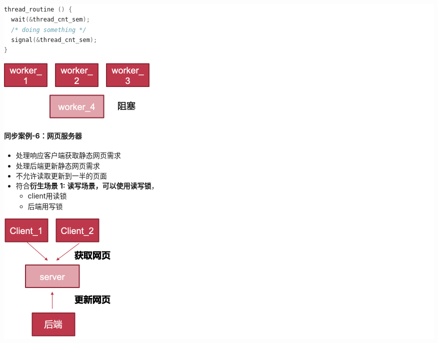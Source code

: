 ```c
thread_routine () {
  wait(&thread_cnt_sem);
  /* doing something */
  signal(&thread_cnt_sem);
}
```

<img src="assets/image-20230605005149058.png" alt="image-20230605005149058" style="zoom:50%;" />

#### 同步案例-6：网页服务器

- 处理响应客户端获取静态网页需求
- 处理后端更新静态网页需求
- 不允许读取更新到一半的页面
- 符合**衍生场景** **1:** **读写场景，可以使用读写锁**，
  - client用读锁
  - 后端用写锁

<img src="assets/image-20230605005352043.png" alt="image-20230605005352043" style="zoom:50%;" />
